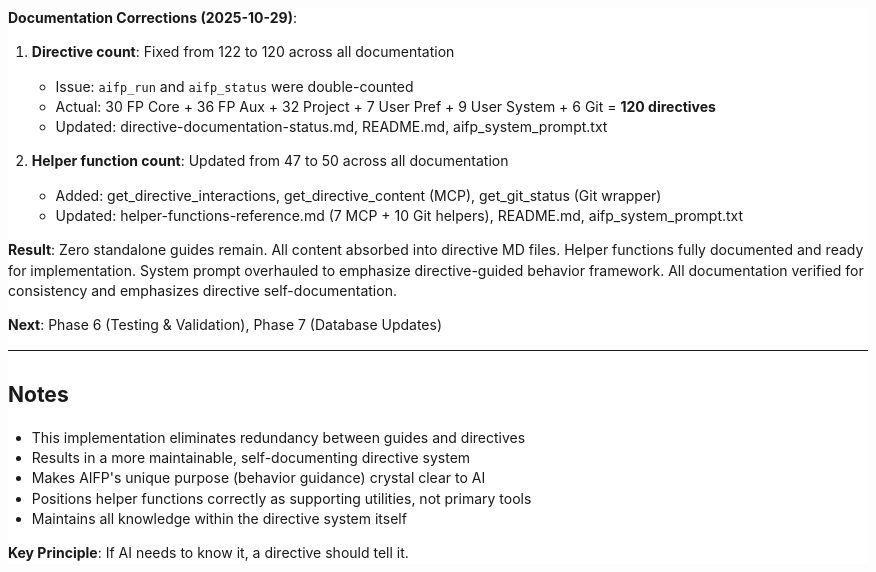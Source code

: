 **Documentation Corrections (2025-10-29)**:
1. **Directive count**: Fixed from 122 to 120 across all documentation
   - Issue: `aifp_run` and `aifp_status` were double-counted
   - Actual: 30 FP Core + 36 FP Aux + 32 Project + 7 User Pref + 9 User System + 6 Git = **120 directives**
   - Updated: directive-documentation-status.md, README.md, aifp_system_prompt.txt

2. **Helper function count**: Updated from 47 to 50 across all documentation
   - Added: get_directive_interactions, get_directive_content (MCP), get_git_status (Git wrapper)
   - Updated: helper-functions-reference.md (7 MCP + 10 Git helpers), README.md, aifp_system_prompt.txt

**Result**: Zero standalone guides remain. All content absorbed into directive MD files. Helper functions fully documented and ready for implementation. System prompt overhauled to emphasize directive-guided behavior framework. All documentation verified for consistency and emphasizes directive self-documentation.

**Next**: Phase 6 (Testing & Validation), Phase 7 (Database Updates)

---

## Notes

- This implementation eliminates redundancy between guides and directives
- Results in a more maintainable, self-documenting directive system
- Makes AIFP's unique purpose (behavior guidance) crystal clear to AI
- Positions helper functions correctly as supporting utilities, not primary tools
- Maintains all knowledge within the directive system itself

**Key Principle**: If AI needs to know it, a directive should tell it.
